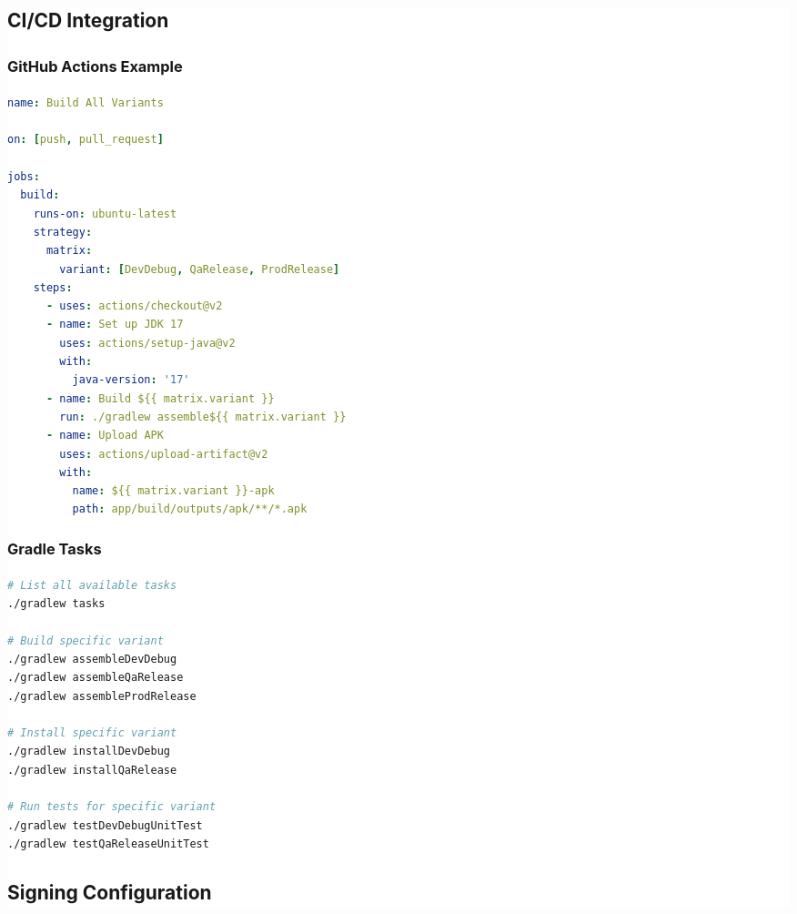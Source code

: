 ## CI/CD Integration

### GitHub Actions Example
```yaml
name: Build All Variants

on: [push, pull_request]

jobs:
  build:
    runs-on: ubuntu-latest
    strategy:
      matrix:
        variant: [DevDebug, QaRelease, ProdRelease]
    steps:
      - uses: actions/checkout@v2
      - name: Set up JDK 17
        uses: actions/setup-java@v2
        with:
          java-version: '17'
      - name: Build ${{ matrix.variant }}
        run: ./gradlew assemble${{ matrix.variant }}
      - name: Upload APK
        uses: actions/upload-artifact@v2
        with:
          name: ${{ matrix.variant }}-apk
          path: app/build/outputs/apk/**/*.apk
```

### Gradle Tasks
```bash
# List all available tasks
./gradlew tasks

# Build specific variant
./gradlew assembleDevDebug
./gradlew assembleQaRelease
./gradlew assembleProdRelease

# Install specific variant
./gradlew installDevDebug
./gradlew installQaRelease

# Run tests for specific variant
./gradlew testDevDebugUnitTest
./gradlew testQaReleaseUnitTest
```

## Signing Configuration
